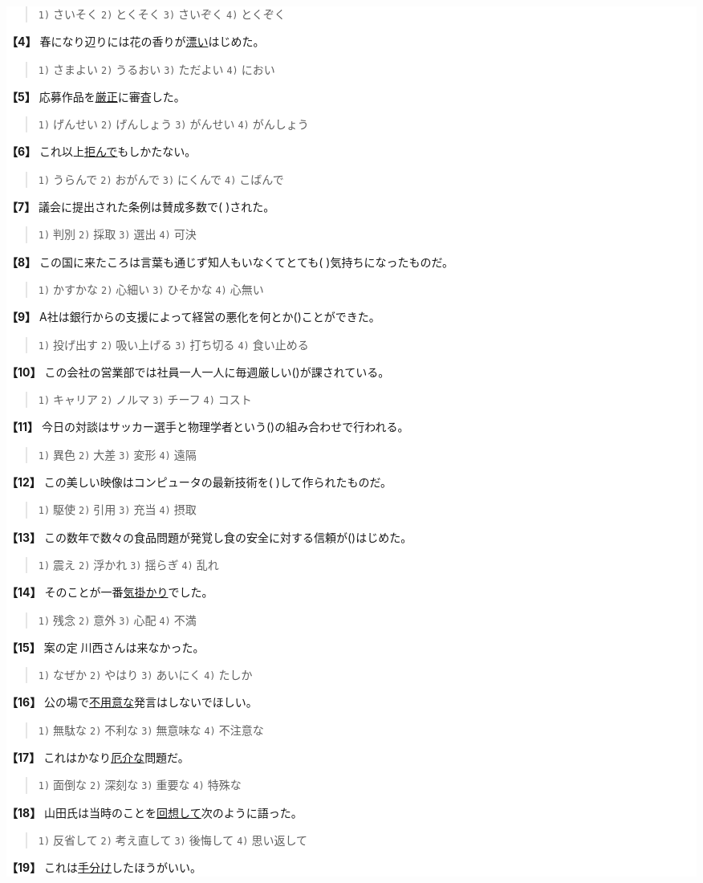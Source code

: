 > `1)` さいそく `2)` とくそく `3)` さいぞく `4)` とくぞく

**【4】** 春になり辺りには花の香りが<u>漂い</u>はじめた。

> `1)` さまよい `2)` うるおい `3)` ただよい `4)` におい

**【5】** 応募作品を<u>厳正</u>に審査した。

> `1)` げんせい `2)` げんしょう `3)` がんせい `4)` がんしょう

**【6】** これ以上<u>拒んで</u>もしかたない。

> `1)` うらんで `2)` おがんで `3)` にくんで `4)` こばんで

**【7】** 議会に提出された条例は賛成多数で( )された。

> `1)` 判別 `2)` 採取 `3)` 選出 `4)` 可決

**【8】** この国に来たころは言葉も通じず知人もいなくてとても( )気持ちになったものだ。

> `1)` かすかな `2)` 心細い `3)` ひそかな `4)` 心無い

**【9】** A社は銀行からの支援によって経営の悪化を何とか()ことができた。

> `1)` 投げ出す `2)` 吸い上げる `3)` 打ち切る `4)` 食い止める

**【10】** この会社の営業部では社員一人一人に毎週厳しい()が課されている。

> `1)` キャリア `2)` ノルマ `3)` チーフ `4)` コスト

**【11】** 今日の対談はサッカー選手と物理学者という()の組み合わせで行われる。

> `1)` 異色 `2)` 大差 `3)` 変形 `4)` 遠隔

**【12】** この美しい映像はコンピュータの最新技術を( )して作られたものだ。

> `1)` 駆使 `2)` 引用 `3)` 充当 `4)` 摂取

**【13】** この数年で数々の食品問題が発覚し食の安全に対する信頼が()はじめた。

> `1)` 震え `2)` 浮かれ `3)` 揺らぎ `4)` 乱れ

**【14】** そのことが一番<u>気掛かり</u>でした。

> `1)` 残念 `2)` 意外 `3)` 心配 `4)` 不満

**【15】** 案の定
川西さんは来なかった。

> `1)` なぜか `2)` やはり `3)` あいにく `4)` たしか

**【16】** 公の場で<u>不用意な</u>発言はしないでほしい。

> `1)` 無駄な `2)` 不利な `3)` 無意味な `4)` 不注意な

**【17】** これはかなり<u>厄介な</u>問題だ。

> `1)` 面倒な `2)` 深刻な `3)` 重要な `4)` 特殊な

**【18】** 山田氏は当時のことを<u>回想して</u>次のように語った。

> `1)` 反省して `2)` 考え直して `3)` 後悔して `4)` 思い返して

**【19】** これは<u>手分け</u>したほうがいい。
